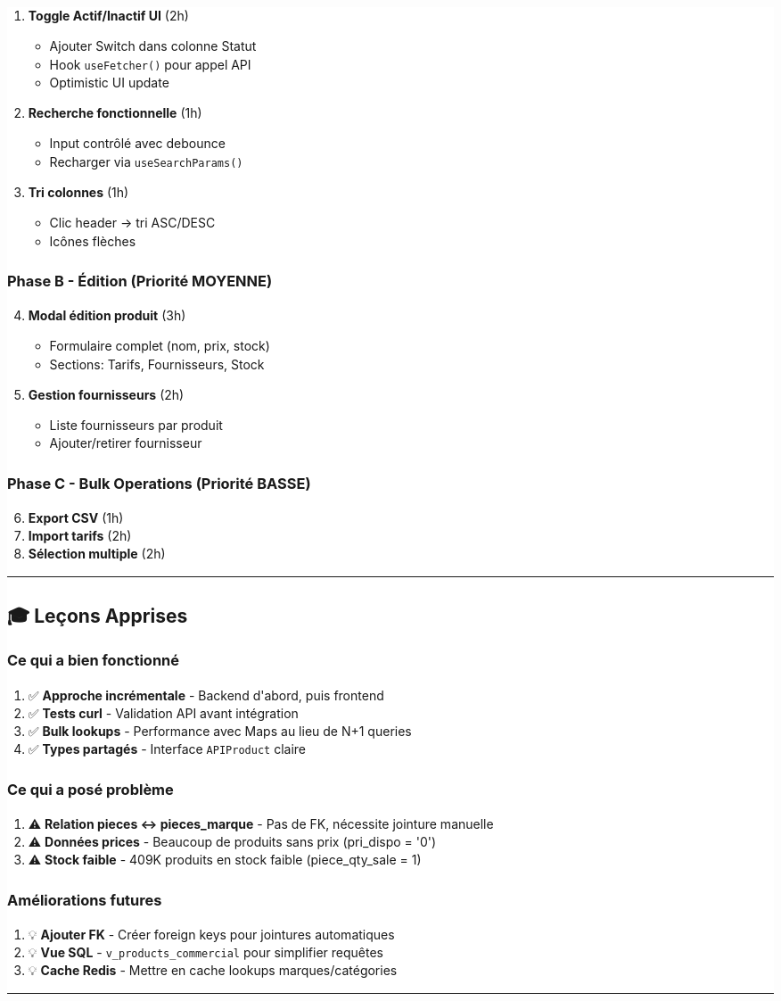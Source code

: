 1. **Toggle Actif/Inactif UI** (2h)
   - Ajouter Switch dans colonne Statut
   - Hook `useFetcher()` pour appel API
   - Optimistic UI update

2. **Recherche fonctionnelle** (1h)
   - Input contrôlé avec debounce
   - Recharger via `useSearchParams()`

3. **Tri colonnes** (1h)
   - Clic header → tri ASC/DESC
   - Icônes flèches

### **Phase B - Édition** (Priorité MOYENNE)

4. **Modal édition produit** (3h)
   - Formulaire complet (nom, prix, stock)
   - Sections: Tarifs, Fournisseurs, Stock

5. **Gestion fournisseurs** (2h)
   - Liste fournisseurs par produit
   - Ajouter/retirer fournisseur

### **Phase C - Bulk Operations** (Priorité BASSE)

6. **Export CSV** (1h)
7. **Import tarifs** (2h)
8. **Sélection multiple** (2h)

---

## 🎓 Leçons Apprises

### **Ce qui a bien fonctionné**

1. ✅ **Approche incrémentale** - Backend d'abord, puis frontend
2. ✅ **Tests curl** - Validation API avant intégration
3. ✅ **Bulk lookups** - Performance avec Maps au lieu de N+1 queries
4. ✅ **Types partagés** - Interface `APIProduct` claire

### **Ce qui a posé problème**

1. ⚠️ **Relation pieces ↔ pieces_marque** - Pas de FK, nécessite jointure manuelle
2. ⚠️ **Données prices** - Beaucoup de produits sans prix (pri_dispo = '0')
3. ⚠️ **Stock faible** - 409K produits en stock faible (piece_qty_sale = 1)

### **Améliorations futures**

1. 💡 **Ajouter FK** - Créer foreign keys pour jointures automatiques
2. 💡 **Vue SQL** - `v_products_commercial` pour simplifier requêtes
3. 💡 **Cache Redis** - Mettre en cache lookups marques/catégories

---
